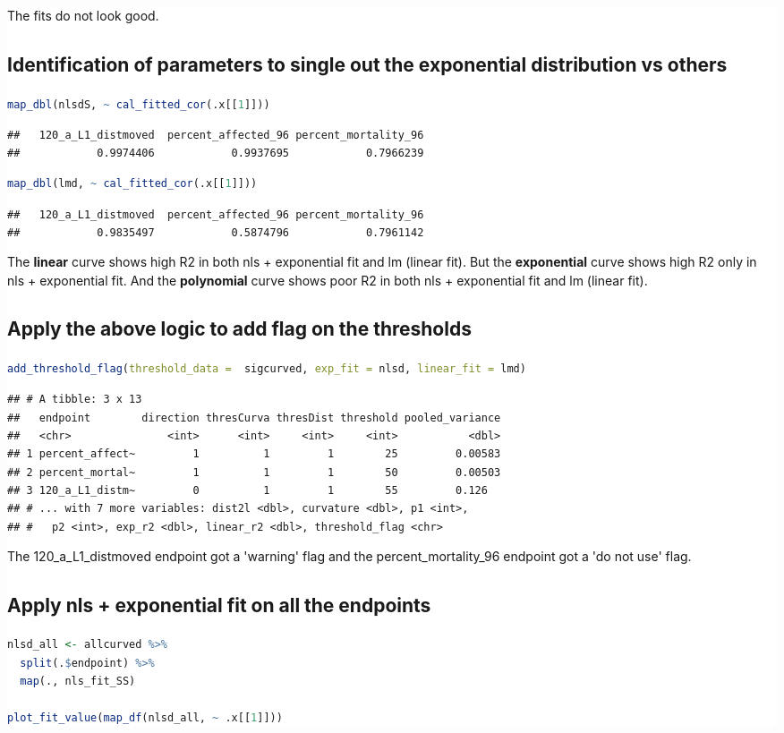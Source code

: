 The fits do not look good.

## Identification of parameters to single out the exponential distribution vs others


```r
map_dbl(nlsdS, ~ cal_fitted_cor(.x[[1]]))
```

```
##   120_a_L1_distmoved  percent_affected_96 percent_mortality_96 
##            0.9974406            0.9937695            0.7966239
```


```r
map_dbl(lmd, ~ cal_fitted_cor(.x[[1]]))
```

```
##   120_a_L1_distmoved  percent_affected_96 percent_mortality_96 
##            0.9835497            0.5874796            0.7961142
```

The **linear** curve shows high R2 in both nls + exponential fit and lm (linear fit).
But the **exponential** curve shows high R2 only in nls + exponential fit.
And the **polynomial** curve shows poor R2 in both nls + exponential fit and lm (linear fit).

## Apply the above logic to add flag on the thresholds


```r
add_threshold_flag(threshold_data =  sigcurved, exp_fit = nlsd, linear_fit = lmd)
```

```
## # A tibble: 3 x 13
##   endpoint        direction thresCurva thresDist threshold pooled_variance
##   <chr>               <int>      <int>     <int>     <int>           <dbl>
## 1 percent_affect~         1          1         1        25         0.00583
## 2 percent_mortal~         1          1         1        50         0.00503
## 3 120_a_L1_distm~         0          1         1        55         0.126  
## # ... with 7 more variables: dist2l <dbl>, curvature <dbl>, p1 <int>,
## #   p2 <int>, exp_r2 <dbl>, linear_r2 <dbl>, threshold_flag <chr>
```

The 120_a_L1_distmoved endpoint got a 'warning' flag and the percent_mortality_96 endpoint got a 'do not use' flag.


## Apply nls + exponential fit on all the endpoints


```r
nlsd_all <- allcurved %>% 
  split(.$endpoint) %>%
  map(., nls_fit_SS)

plot_fit_value(map_df(nlsd_all, ~ .x[[1]])) 
```
